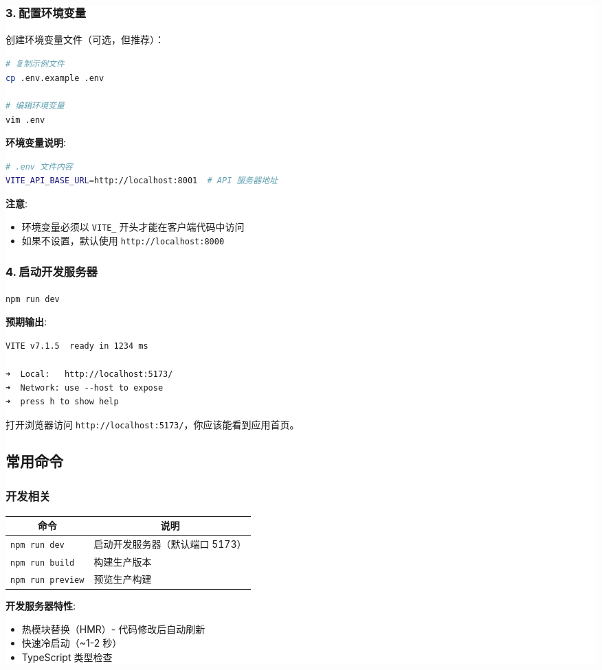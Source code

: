 ### 3. 配置环境变量

创建环境变量文件（可选，但推荐）：

```bash
# 复制示例文件
cp .env.example .env

# 编辑环境变量
vim .env
```

**环境变量说明**:

```bash
# .env 文件内容
VITE_API_BASE_URL=http://localhost:8001  # API 服务器地址
```

**注意**:

- 环境变量必须以 `VITE_` 开头才能在客户端代码中访问
- 如果不设置，默认使用 `http://localhost:8000`

### 4. 启动开发服务器

```bash
npm run dev
```

**预期输出**:

```
VITE v7.1.5  ready in 1234 ms

➜  Local:   http://localhost:5173/
➜  Network: use --host to expose
➜  press h to show help
```

打开浏览器访问 `http://localhost:5173/`，你应该能看到应用首页。

## 常用命令

### 开发相关

| 命令              | 说明                            |
| ----------------- | ------------------------------- |
| `npm run dev`     | 启动开发服务器（默认端口 5173） |
| `npm run build`   | 构建生产版本                    |
| `npm run preview` | 预览生产构建                    |

**开发服务器特性**:

- 热模块替换（HMR）- 代码修改后自动刷新
- 快速冷启动（~1-2 秒）
- TypeScript 类型检查
